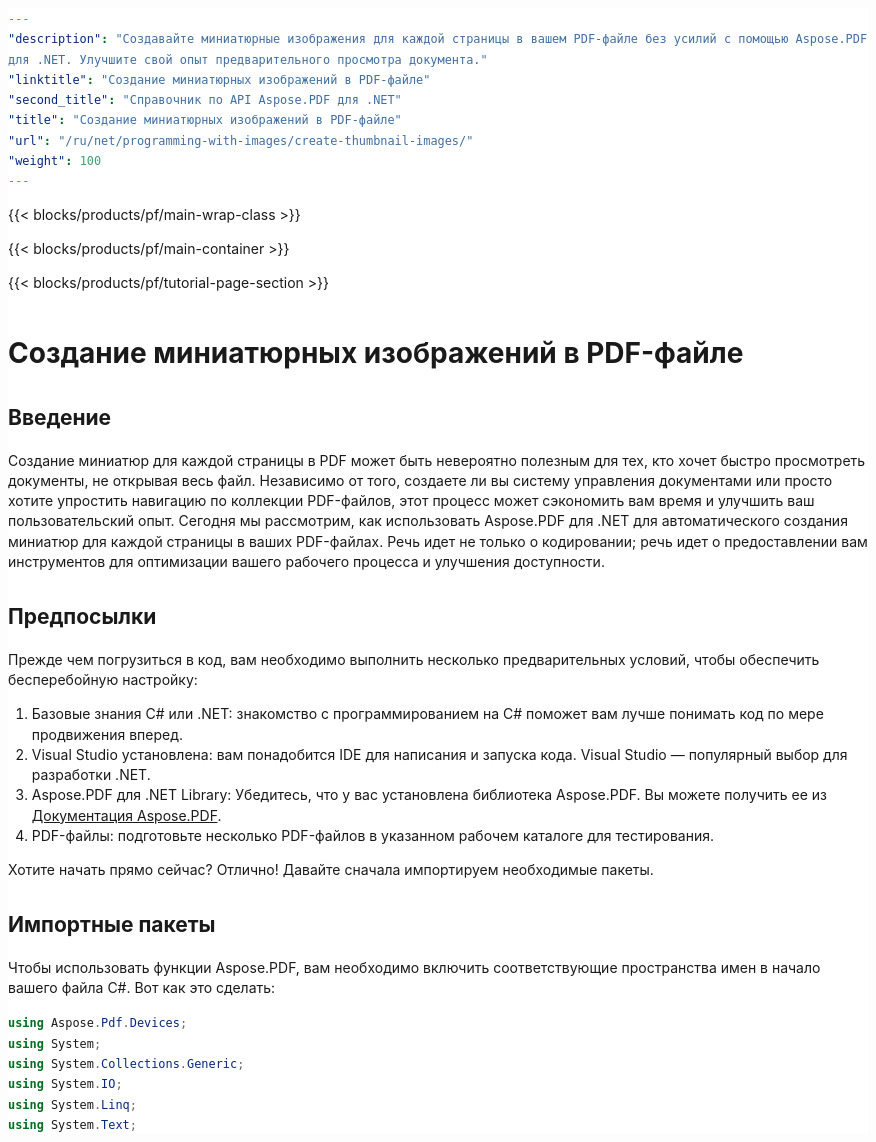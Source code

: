 ```yaml
---
"description": "Создавайте миниатюрные изображения для каждой страницы в вашем PDF-файле без усилий с помощью Aspose.PDF для .NET. Улучшите свой опыт предварительного просмотра документа."
"linktitle": "Создание миниатюрных изображений в PDF-файле"
"second_title": "Справочник по API Aspose.PDF для .NET"
"title": "Создание миниатюрных изображений в PDF-файле"
"url": "/ru/net/programming-with-images/create-thumbnail-images/"
"weight": 100
---
```


{{< blocks/products/pf/main-wrap-class >}}

{{< blocks/products/pf/main-container >}}

{{< blocks/products/pf/tutorial-page-section >}}

# Создание миниатюрных изображений в PDF-файле

## Введение

Создание миниатюр для каждой страницы в PDF может быть невероятно полезным для тех, кто хочет быстро просмотреть документы, не открывая весь файл. Независимо от того, создаете ли вы систему управления документами или просто хотите упростить навигацию по коллекции PDF-файлов, этот процесс может сэкономить вам время и улучшить ваш пользовательский опыт. Сегодня мы рассмотрим, как использовать Aspose.PDF для .NET для автоматического создания миниатюр для каждой страницы в ваших PDF-файлах. Речь идет не только о кодировании; речь идет о предоставлении вам инструментов для оптимизации вашего рабочего процесса и улучшения доступности.

## Предпосылки

Прежде чем погрузиться в код, вам необходимо выполнить несколько предварительных условий, чтобы обеспечить бесперебойную настройку:

1. Базовые знания C# или .NET: знакомство с программированием на C# поможет вам лучше понимать код по мере продвижения вперед.
2. Visual Studio установлена: вам понадобится IDE для написания и запуска кода. Visual Studio — популярный выбор для разработки .NET.
3. Aspose.PDF для .NET Library: Убедитесь, что у вас установлена библиотека Aspose.PDF. Вы можете получить ее из [Документация Aspose.PDF](https://reference.aspose.com/pdf/net/).
4. PDF-файлы: подготовьте несколько PDF-файлов в указанном рабочем каталоге для тестирования.

Хотите начать прямо сейчас? Отлично! Давайте сначала импортируем необходимые пакеты.

## Импортные пакеты

Чтобы использовать функции Aspose.PDF, вам необходимо включить соответствующие пространства имен в начало вашего файла C#. Вот как это сделать:

```csharp
using Aspose.Pdf.Devices;
using System;
using System.Collections.Generic;
using System.IO;
using System.Linq;
using System.Text;
```
